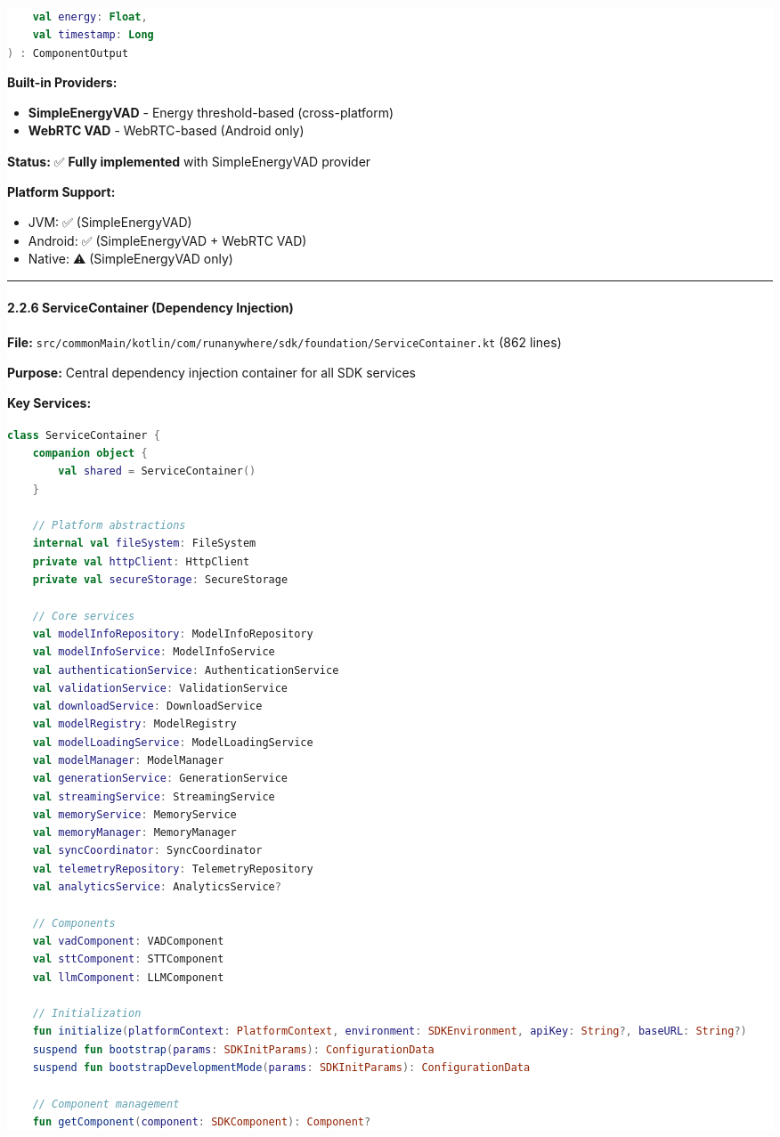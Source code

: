 ```kotlin
    val energy: Float,
    val timestamp: Long
) : ComponentOutput
```

**Built-in Providers:**
- **SimpleEnergyVAD** - Energy threshold-based (cross-platform)
- **WebRTC VAD** - WebRTC-based (Android only)

**Status:** ✅ **Fully implemented** with SimpleEnergyVAD provider

**Platform Support:**
- JVM: ✅ (SimpleEnergyVAD)
- Android: ✅ (SimpleEnergyVAD + WebRTC VAD)
- Native: ⚠️ (SimpleEnergyVAD only)

---

#### 2.2.6 ServiceContainer (Dependency Injection)

**File:** `src/commonMain/kotlin/com/runanywhere/sdk/foundation/ServiceContainer.kt` (862 lines)

**Purpose:** Central dependency injection container for all SDK services

**Key Services:**
```kotlin
class ServiceContainer {
    companion object {
        val shared = ServiceContainer()
    }

    // Platform abstractions
    internal val fileSystem: FileSystem
    private val httpClient: HttpClient
    private val secureStorage: SecureStorage

    // Core services
    val modelInfoRepository: ModelInfoRepository
    val modelInfoService: ModelInfoService
    val authenticationService: AuthenticationService
    val validationService: ValidationService
    val downloadService: DownloadService
    val modelRegistry: ModelRegistry
    val modelLoadingService: ModelLoadingService
    val modelManager: ModelManager
    val generationService: GenerationService
    val streamingService: StreamingService
    val memoryService: MemoryService
    val memoryManager: MemoryManager
    val syncCoordinator: SyncCoordinator
    val telemetryRepository: TelemetryRepository
    val analyticsService: AnalyticsService?

    // Components
    val vadComponent: VADComponent
    val sttComponent: STTComponent
    val llmComponent: LLMComponent

    // Initialization
    fun initialize(platformContext: PlatformContext, environment: SDKEnvironment, apiKey: String?, baseURL: String?)
    suspend fun bootstrap(params: SDKInitParams): ConfigurationData
    suspend fun bootstrapDevelopmentMode(params: SDKInitParams): ConfigurationData

    // Component management
    fun getComponent(component: SDKComponent): Component?
```